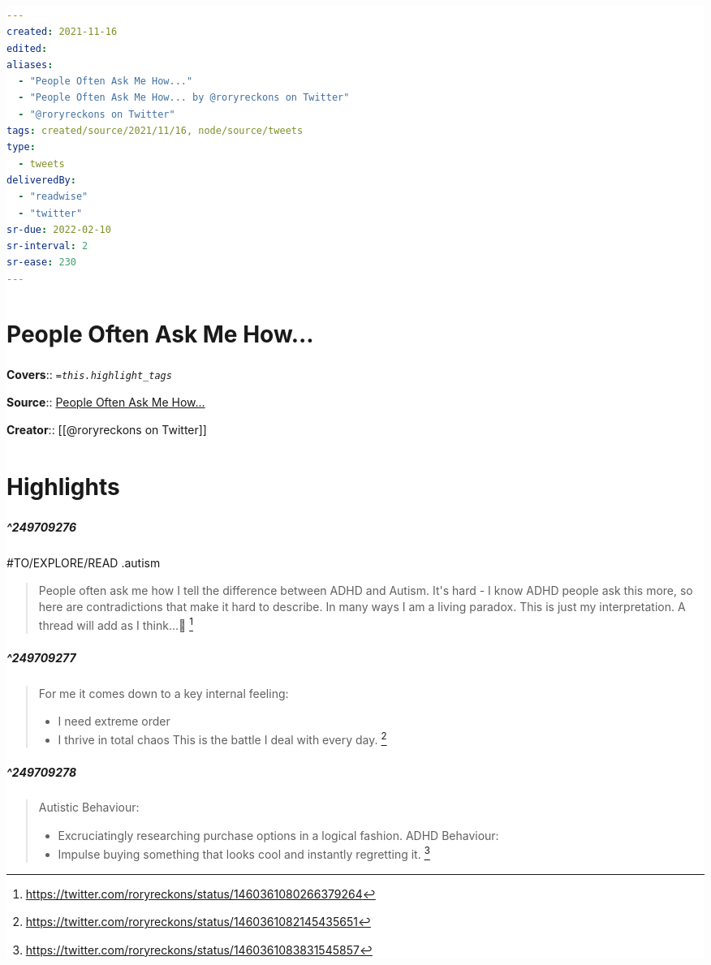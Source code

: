 ```yaml
---
created: 2021-11-16
edited: 
aliases:
  - "People Often Ask Me How..."
  - "People Often Ask Me How... by @roryreckons on Twitter"
  - "@roryreckons on Twitter"
tags: created/source/2021/11/16, node/source/tweets
type: 
  - tweets
deliveredBy: 
  - "readwise"
  - "twitter"
sr-due: 2022-02-10
sr-interval: 2
sr-ease: 230
---
```

# People Often Ask Me How...

**Covers**:: 
*`=this.highlight_tags`*

**Source**:: [People Often Ask Me How...](https://twitter.com/roryreckons/status/1460361080266379264)

**Creator**:: [[@roryreckons on Twitter]]

# Highlights
##### ^249709276
#TO/EXPLORE/READ .autism  
> People often ask me how I tell the difference between ADHD and Autism. It's hard - I know ADHD people ask this more, so here are contradictions that make it hard to describe.
> In many ways I am a living paradox. This is just my interpretation. A thread will add as I think...🧵 
  [^249709276]

[^249709276]: https://twitter.com/roryreckons/status/1460361080266379264

##### ^249709277
  
> For me it comes down to a key internal feeling:
> * I need extreme order
> * I thrive in total chaos
> This is the battle I deal with every day. 
  [^249709277]

[^249709277]: https://twitter.com/roryreckons/status/1460361082145435651

##### ^249709278
  
> Autistic Behaviour: 
> * Excruciatingly researching purchase options in a logical fashion.
> ADHD Behaviour:
> * Impulse buying something that looks cool and instantly regretting it. 
  [^249709278]


[^249709278]: https://twitter.com/roryreckons/status/1460361083831545857
[^249709279]: https://twitter.com/roryreckons/status/1460361085618245632
[^249709280]: https://twitter.com/roryreckons/status/1460361087417606145
[^249709281]: https://twitter.com/roryreckons/status/1460361089099522051
[^249709282]: https://twitter.com/roryreckons/status/1460361090815062019
[^249709283]: https://twitter.com/roryreckons/status/1460361092597571593
[^249709284]: https://twitter.com/roryreckons/status/1460361094380220418
[^249709285]: https://twitter.com/roryreckons/status/1460361096208945152
[^249709286]: https://twitter.com/roryreckons/status/1460361097974743045
[^249709287]: https://twitter.com/roryreckons/status/1460362193443033088
[^249709288]: https://twitter.com/roryreckons/status/1460362978138624001
[^249709289]: https://twitter.com/roryreckons/status/1460363504121049089
[^249709290]: https://twitter.com/roryreckons/status/1460364436741394433
[^249709291]: https://twitter.com/roryreckons/status/1460364930415153153
[^249709292]: https://twitter.com/roryreckons/status/1460365587780030466
[^249709293]: https://twitter.com/roryreckons/status/1460366091197181955
[^249709294]: https://twitter.com/roryreckons/status/1460366314833268737
[^249709295]: https://twitter.com/roryreckons/status/1460366568454385666
[^249709296]: https://twitter.com/roryreckons/status/1460366998638977027
[^249709297]: https://twitter.com/roryreckons/status/1460370067841970178
[^249709298]: https://twitter.com/roryreckons/status/1460370956094824450
[^249709299]: https://twitter.com/roryreckons/status/1460371999046262784
[^249709300]: https://twitter.com/roryreckons/status/1460372000870858754
[^249709301]: https://twitter.com/roryreckons/status/1460372227279360000
[^249709302]: https://twitter.com/roryreckons/status/1460372829572980738
[^249709303]: https://twitter.com/roryreckons/status/1460373724675260416
[^249709304]: https://twitter.com/roryreckons/status/1460374764736839685
[^249709305]: https://twitter.com/roryreckons/status/1460375274101493761